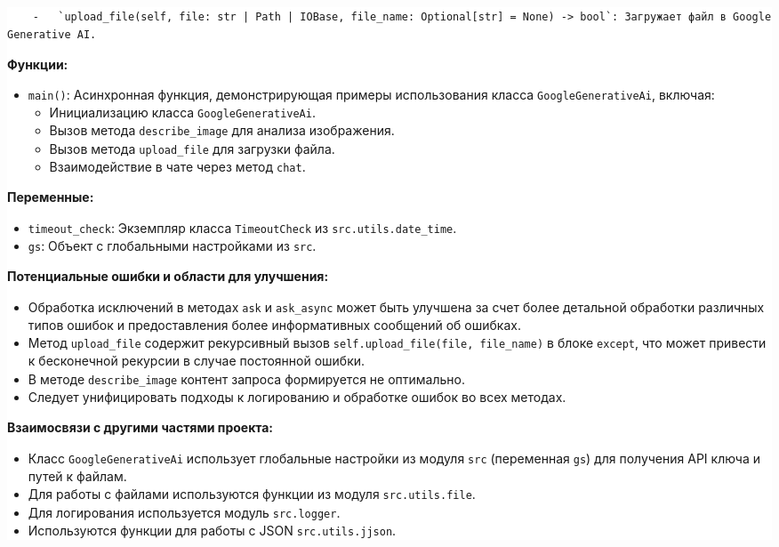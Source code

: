         -   `upload_file(self, file: str | Path | IOBase, file_name: Optional[str] = None) -> bool`: Загружает файл в Google Generative AI.

**Функции:**

-   `main()`: Асинхронная функция, демонстрирующая примеры использования класса `GoogleGenerativeAi`, включая:
    -   Инициализацию класса `GoogleGenerativeAi`.
    -   Вызов метода `describe_image` для анализа изображения.
    -   Вызов метода `upload_file` для загрузки файла.
    -   Взаимодействие в чате через метод `chat`.

**Переменные:**

-   `timeout_check`: Экземпляр класса `TimeoutCheck` из `src.utils.date_time`.
-   `gs`: Объект с глобальными настройками из `src`.

**Потенциальные ошибки и области для улучшения:**

-   Обработка исключений в методах `ask` и `ask_async` может быть улучшена за счет более детальной обработки различных типов ошибок и предоставления более информативных сообщений об ошибках.
-   Метод `upload_file` содержит рекурсивный вызов `self.upload_file(file, file_name)` в блоке `except`, что может привести к бесконечной рекурсии в случае постоянной ошибки.
-   В методе `describe_image` контент запроса формируется не оптимально.
-   Следует унифицировать подходы к логированию и обработке ошибок во всех методах.

**Взаимосвязи с другими частями проекта:**

-   Класс `GoogleGenerativeAi` использует глобальные настройки из модуля `src` (переменная `gs`) для получения API ключа и путей к файлам.
-   Для работы с файлами используются функции из модуля `src.utils.file`.
-   Для логирования используется модуль `src.logger`.
-   Используются функции для работы с JSON `src.utils.jjson`.